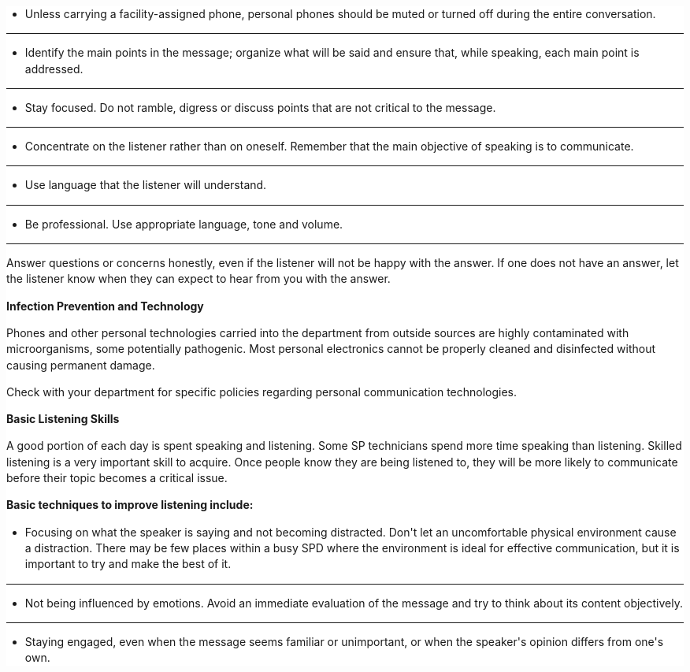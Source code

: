 -   Unless carrying a facility-assigned phone, personal phones should be muted or turned off during the entire conversation.

***

-   Identify the main points in the message; organize what will be said and ensure that, while speaking, each main point is addressed.

***

-   Stay focused. Do not ramble, digress or discuss points that are not critical to the message.

***

-   Concentrate on the listener rather than on oneself. Remember that the main objective of speaking is to communicate.

***

-   Use language that the listener will understand.

***

-   Be professional. Use appropriate language, tone and volume.

***

Answer questions or concerns honestly, even if the listener will not be happy with the answer. If one does not have an answer, let the listener know when they can expect to hear from you with the answer.

**Infection Prevention and Technology**

Phones and other personal technologies carried into the department from outside sources are highly contaminated with microorganisms, some potentially pathogenic. Most personal electronics cannot be properly cleaned and disinfected without causing permanent damage.

Check with your department for specific policies regarding personal communication technologies.

**Basic Listening Skills**

A good portion of each day is spent speaking and listening. Some SP technicians spend more time speaking than listening. Skilled listening is a very important skill to acquire. Once people know they are being listened to, they will be more likely to communicate before their topic becomes a critical issue.

**Basic techniques to improve listening include:**

-   Focusing on what the speaker is saying and not becoming distracted. Don't let an uncomfortable physical environment cause a distraction. There may be few places within a busy SPD where the environment is ideal for effective communication, but it is important to try and make the best of it.

***

-   Not being influenced by emotions. Avoid an immediate evaluation of the message and try to think about its content objectively.

***

-   Staying engaged, even when the message seems familiar or unimportant, or when the speaker's opinion differs from one's own.
